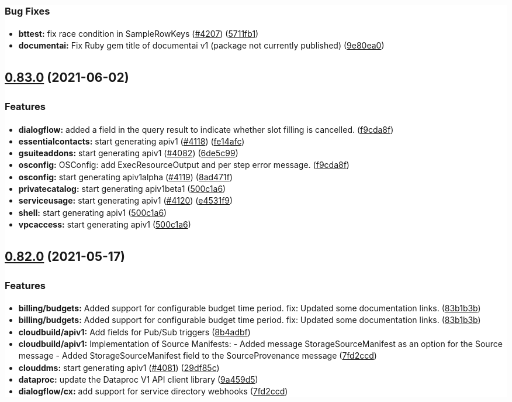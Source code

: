 
### Bug Fixes

* **bttest:** fix race condition in SampleRowKeys ([#4207](https://www.github.com/googleapis/google-cloud-go/issues/4207)) ([5711fb1](https://www.github.com/googleapis/google-cloud-go/commit/5711fb10d25c458807598d736a232bb2210a047a))
* **documentai:** Fix Ruby gem title of documentai v1 (package not currently published) ([9e80ea0](https://www.github.com/googleapis/google-cloud-go/commit/9e80ea0d053b06876418194f65a478045dc4fe6c))

## [0.83.0](https://www.github.com/googleapis/google-cloud-go/compare/v0.82.0...v0.83.0) (2021-06-02)


### Features

* **dialogflow:** added a field in the query result to indicate whether slot filling is cancelled. ([f9cda8f](https://www.github.com/googleapis/google-cloud-go/commit/f9cda8fb6c3d76a062affebe6649f0a43aeb96f3))
* **essentialcontacts:** start generating apiv1 ([#4118](https://www.github.com/googleapis/google-cloud-go/issues/4118)) ([fe14afc](https://www.github.com/googleapis/google-cloud-go/commit/fe14afcf74e09089b22c4f5221cbe37046570fda))
* **gsuiteaddons:** start generating apiv1 ([#4082](https://www.github.com/googleapis/google-cloud-go/issues/4082)) ([6de5c99](https://www.github.com/googleapis/google-cloud-go/commit/6de5c99173c4eeaf777af18c47522ca15637d232))
* **osconfig:** OSConfig: add ExecResourceOutput and per step error message. ([f9cda8f](https://www.github.com/googleapis/google-cloud-go/commit/f9cda8fb6c3d76a062affebe6649f0a43aeb96f3))
* **osconfig:** start generating apiv1alpha ([#4119](https://www.github.com/googleapis/google-cloud-go/issues/4119)) ([8ad471f](https://www.github.com/googleapis/google-cloud-go/commit/8ad471f26087ec076460df6dcf27769ffe1b8834))
* **privatecatalog:** start generating apiv1beta1 ([500c1a6](https://www.github.com/googleapis/google-cloud-go/commit/500c1a6101f624cb6032f0ea16147645a02e7076))
* **serviceusage:** start generating apiv1 ([#4120](https://www.github.com/googleapis/google-cloud-go/issues/4120)) ([e4531f9](https://www.github.com/googleapis/google-cloud-go/commit/e4531f93cfeb6388280bb253ef6eb231aba37098))
* **shell:** start generating apiv1 ([500c1a6](https://www.github.com/googleapis/google-cloud-go/commit/500c1a6101f624cb6032f0ea16147645a02e7076))
* **vpcaccess:** start generating apiv1 ([500c1a6](https://www.github.com/googleapis/google-cloud-go/commit/500c1a6101f624cb6032f0ea16147645a02e7076))

## [0.82.0](https://www.github.com/googleapis/google-cloud-go/compare/v0.81.0...v0.82.0) (2021-05-17)


### Features

* **billing/budgets:** Added support for configurable budget time period. fix: Updated some documentation links. ([83b1b3b](https://www.github.com/googleapis/google-cloud-go/commit/83b1b3b648c6d9225f07f00e8c0cdabc3d1fc1ab))
* **billing/budgets:** Added support for configurable budget time period. fix: Updated some documentation links. ([83b1b3b](https://www.github.com/googleapis/google-cloud-go/commit/83b1b3b648c6d9225f07f00e8c0cdabc3d1fc1ab))
* **cloudbuild/apiv1:** Add fields for Pub/Sub triggers ([8b4adbf](https://www.github.com/googleapis/google-cloud-go/commit/8b4adbf9815e1ec229dfbcfb9189d3ea63112e1b))
* **cloudbuild/apiv1:** Implementation of Source Manifests: - Added message StorageSourceManifest as an option for the Source message - Added StorageSourceManifest field to the SourceProvenance message ([7fd2ccd](https://www.github.com/googleapis/google-cloud-go/commit/7fd2ccd26adec1468e15fe84bf75210255a9dfea))
* **clouddms:** start generating apiv1 ([#4081](https://www.github.com/googleapis/google-cloud-go/issues/4081)) ([29df85c](https://www.github.com/googleapis/google-cloud-go/commit/29df85c40ab64d59e389a980c9ce550077839763))
* **dataproc:** update the Dataproc V1 API client library ([9a459d5](https://www.github.com/googleapis/google-cloud-go/commit/9a459d5d149b9c3b02a35d4245d164b899ff09b3))
* **dialogflow/cx:** add support for service directory webhooks ([7fd2ccd](https://www.github.com/googleapis/google-cloud-go/commit/7fd2ccd26adec1468e15fe84bf75210255a9dfea))
